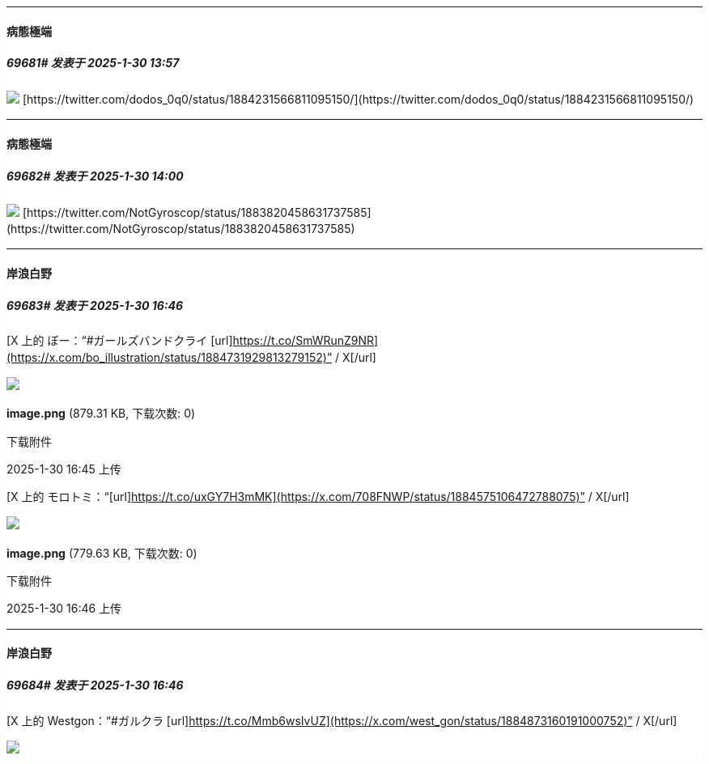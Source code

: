 
*****

####  病態極端  
##### 69681#       发表于 2025-1-30 13:57

<img src="https://p.sda1.dev/21/1153e8d53359be569e0dcc8ecdbfeaed/GiYin2lboAA24xT.jpg" referrerpolicy="no-referrer">
[https://twitter.com/dodos_0q0/status/1884231566811095150/](https://twitter.com/dodos_0q0/status/1884231566811095150/)

*****

####  病態極端  
##### 69682#       发表于 2025-1-30 14:00

<img src="https://p.sda1.dev/21/5931e506f2d366de46a706f6fe269ec9/NotGyro - Ninaco.gif" referrerpolicy="no-referrer">
[https://twitter.com/NotGyroscop/status/1883820458631737585](https://twitter.com/NotGyroscop/status/1883820458631737585)

*****

####  岸浪白野  
##### 69683#       发表于 2025-1-30 16:46

[X 上的 ぼー：“#ガールズバンドクライ [url]https://t.co/SmWRunZ9NR](https://x.com/bo_illustration/status/1884731929813279152)” / X[/url]

<img src="https://img.saraba1st.com/forum/202501/30/164546a0szpi47q99ii66e.png" referrerpolicy="no-referrer">

<strong>image.png</strong> (879.31 KB, 下载次数: 0)

下载附件

2025-1-30 16:45 上传

[X 上的 モロトミ：“[url]https://t.co/uxGY7H3mMK](https://x.com/708FNWP/status/1884575106472788075)” / X[/url]

<img src="https://img.saraba1st.com/forum/202501/30/164604azk90092z5do5a1s.png" referrerpolicy="no-referrer">

<strong>image.png</strong> (779.63 KB, 下载次数: 0)

下载附件

2025-1-30 16:46 上传

*****

####  岸浪白野  
##### 69684#       发表于 2025-1-30 16:46

[X 上的 Westgon：“#ガルクラ [url]https://t.co/Mmb6wsIvUZ](https://x.com/west_gon/status/1884873160191000752)” / X[/url]

<img src="https://img.saraba1st.com/forum/202501/30/164657duedfv7xxdd5ezfz.png" referrerpolicy="no-referrer">
